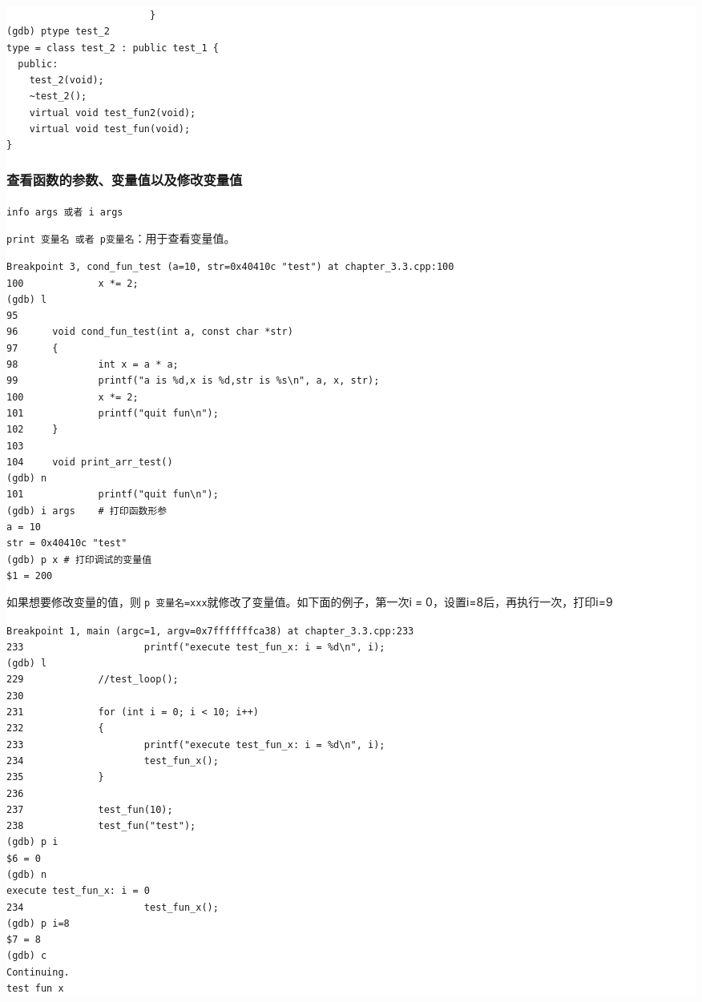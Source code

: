 ```shell
                         }
(gdb) ptype test_2
type = class test_2 : public test_1 {
  public:
    test_2(void);
    ~test_2();
    virtual void test_fun2(void);
    virtual void test_fun(void);
}
```

### 查看函数的参数、变量值以及修改变量值

`info args 或者 i args`

`print 变量名 或者 p变量名`：用于查看变量值。

```shell
Breakpoint 3, cond_fun_test (a=10, str=0x40410c "test") at chapter_3.3.cpp:100
100             x *= 2;
(gdb) l
95
96      void cond_fun_test(int a, const char *str)
97      {
98              int x = a * a;
99              printf("a is %d,x is %d,str is %s\n", a, x, str);
100             x *= 2;
101             printf("quit fun\n");
102     }
103
104     void print_arr_test()
(gdb) n
101             printf("quit fun\n");
(gdb) i args    # 打印函数形参
a = 10
str = 0x40410c "test"
(gdb) p x # 打印调试的变量值
$1 = 200
```

如果想要修改变量的值，则 `p 变量名=xxx`就修改了变量值。如下面的例子，第一次i = 0，设置i=8后，再执行一次，打印i=9

```shell
Breakpoint 1, main (argc=1, argv=0x7fffffffca38) at chapter_3.3.cpp:233
233                     printf("execute test_fun_x: i = %d\n", i);
(gdb) l
229             //test_loop();
230
231             for (int i = 0; i < 10; i++)
232             {
233                     printf("execute test_fun_x: i = %d\n", i);
234                     test_fun_x();
235             }
236
237             test_fun(10);
238             test_fun("test");
(gdb) p i
$6 = 0
(gdb) n
execute test_fun_x: i = 0
234                     test_fun_x();
(gdb) p i=8
$7 = 8
(gdb) c
Continuing.
test fun x
```